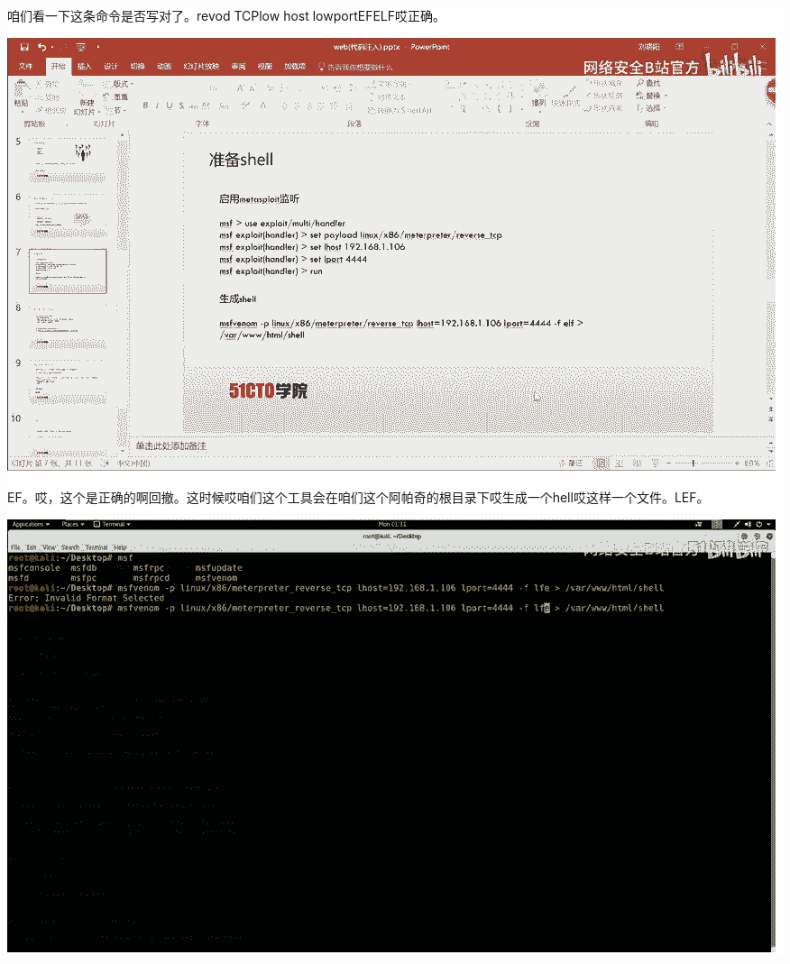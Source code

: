 咱们看一下这条命令是否写对了。revod TCPlow host lowportEFELF哎正确。

![](img/ebe88a3637f5ca402ffdb1698e8efe13_11.png)

EF。哎，这个是正确的啊回撤。这时候哎咱们这个工具会在咱们这个阿帕奇的根目录下哎生成一个hell哎这样一个文件。LEF。



![](img/ebe88a3637f5ca402ffdb1698e8efe13_13.png)
